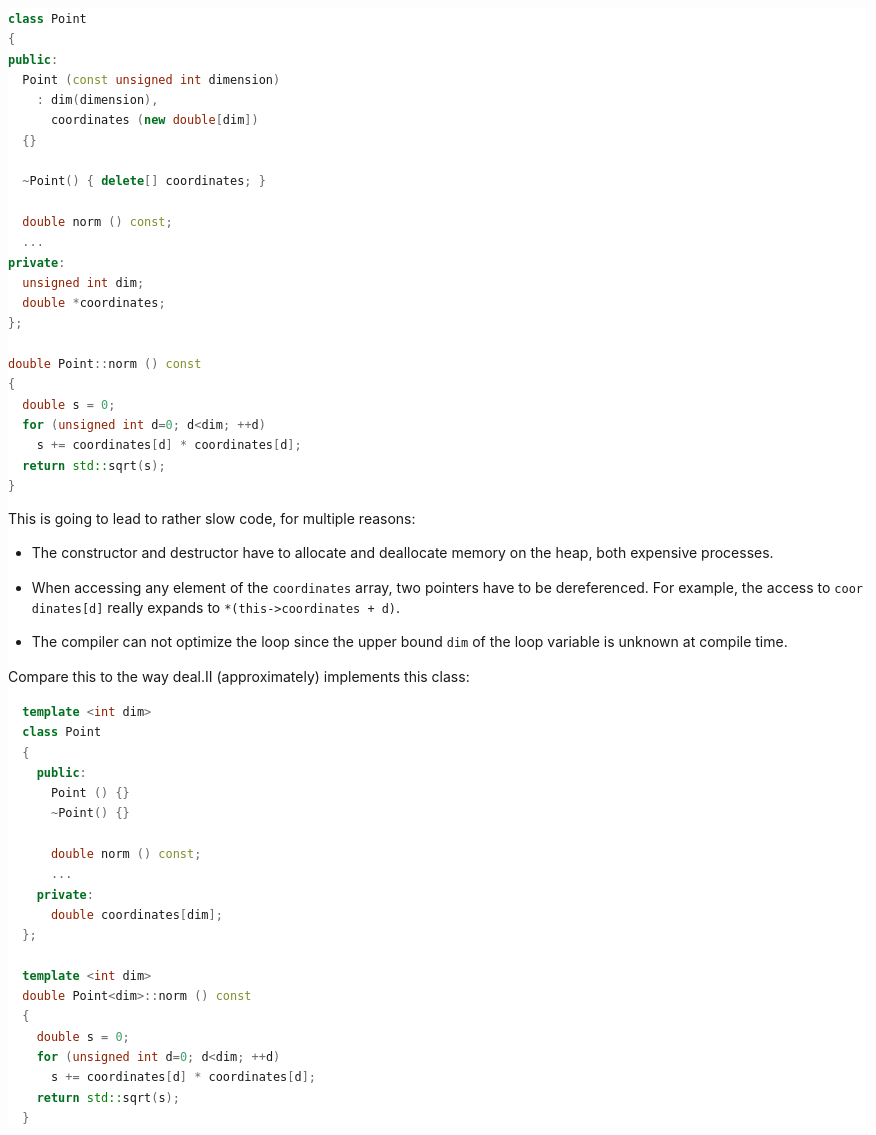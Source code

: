```cpp
class Point
{
public:
  Point (const unsigned int dimension)
    : dim(dimension),
      coordinates (new double[dim])
  {}

  ~Point() { delete[] coordinates; }

  double norm () const;
  ...
private:
  unsigned int dim;
  double *coordinates;
};

double Point::norm () const
{
  double s = 0;
  for (unsigned int d=0; d<dim; ++d)
    s += coordinates[d] * coordinates[d];
  return std::sqrt(s);
}
```

This is going to lead to rather slow code, for multiple reasons:

 - The constructor and destructor have to allocate and deallocate memory on
   the heap, both expensive processes.

 - When accessing any element of the `coordinates` array, two pointers have
   to be dereferenced. For example, the access to `coordinates[d]` really
   expands to `*(this->coordinates + d)`.

 - The compiler can not optimize the loop since the upper bound `dim` of
   the loop variable is unknown at compile time.


Compare this to the way deal.II (approximately) implements this class:

```cpp
  template <int dim>
  class Point
  {
    public:
      Point () {}
      ~Point() {}

      double norm () const;
      ...
    private:
      double coordinates[dim];
  };

  template <int dim>
  double Point<dim>::norm () const
  {
    double s = 0;
    for (unsigned int d=0; d<dim; ++d)
      s += coordinates[d] * coordinates[d];
    return std::sqrt(s);
  }
```
